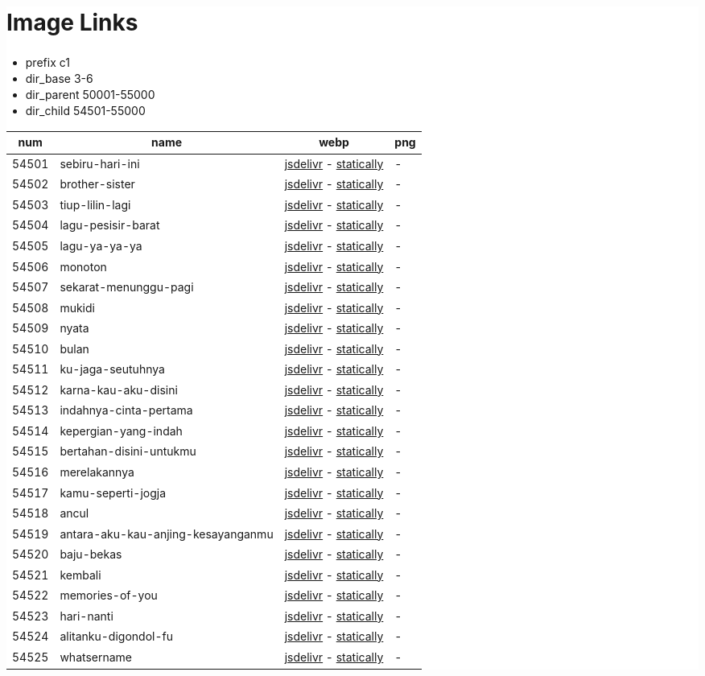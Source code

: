 # Image Links

- prefix c1
- dir_base 3-6
- dir_parent 50001-55000
- dir_child 54501-55000

|  num  | name | webp | png |
|-------|------|------|-----|
|54501|sebiru-hari-ini|[jsdelivr](https://cdn.jsdelivr.net/gh/dbchord/c1-3-6/50001-55000/54501-55000/sebiru-hari-ini.webp) - [statically](https://cdn.statically.io/gh/dbchord/c1-3-6/i/50001-55000/54501-55000/sebiru-hari-ini.webp)| - |
|54502|brother-sister|[jsdelivr](https://cdn.jsdelivr.net/gh/dbchord/c1-3-6/50001-55000/54501-55000/brother-sister.webp) - [statically](https://cdn.statically.io/gh/dbchord/c1-3-6/i/50001-55000/54501-55000/brother-sister.webp)| - |
|54503|tiup-lilin-lagi|[jsdelivr](https://cdn.jsdelivr.net/gh/dbchord/c1-3-6/50001-55000/54501-55000/tiup-lilin-lagi.webp) - [statically](https://cdn.statically.io/gh/dbchord/c1-3-6/i/50001-55000/54501-55000/tiup-lilin-lagi.webp)| - |
|54504|lagu-pesisir-barat|[jsdelivr](https://cdn.jsdelivr.net/gh/dbchord/c1-3-6/50001-55000/54501-55000/lagu-pesisir-barat.webp) - [statically](https://cdn.statically.io/gh/dbchord/c1-3-6/i/50001-55000/54501-55000/lagu-pesisir-barat.webp)| - |
|54505|lagu-ya-ya-ya|[jsdelivr](https://cdn.jsdelivr.net/gh/dbchord/c1-3-6/50001-55000/54501-55000/lagu-ya-ya-ya.webp) - [statically](https://cdn.statically.io/gh/dbchord/c1-3-6/i/50001-55000/54501-55000/lagu-ya-ya-ya.webp)| - |
|54506|monoton|[jsdelivr](https://cdn.jsdelivr.net/gh/dbchord/c1-3-6/50001-55000/54501-55000/monoton.webp) - [statically](https://cdn.statically.io/gh/dbchord/c1-3-6/i/50001-55000/54501-55000/monoton.webp)| - |
|54507|sekarat-menunggu-pagi|[jsdelivr](https://cdn.jsdelivr.net/gh/dbchord/c1-3-6/50001-55000/54501-55000/sekarat-menunggu-pagi.webp) - [statically](https://cdn.statically.io/gh/dbchord/c1-3-6/i/50001-55000/54501-55000/sekarat-menunggu-pagi.webp)| - |
|54508|mukidi|[jsdelivr](https://cdn.jsdelivr.net/gh/dbchord/c1-3-6/50001-55000/54501-55000/mukidi.webp) - [statically](https://cdn.statically.io/gh/dbchord/c1-3-6/i/50001-55000/54501-55000/mukidi.webp)| - |
|54509|nyata|[jsdelivr](https://cdn.jsdelivr.net/gh/dbchord/c1-3-6/50001-55000/54501-55000/nyata.webp) - [statically](https://cdn.statically.io/gh/dbchord/c1-3-6/i/50001-55000/54501-55000/nyata.webp)| - |
|54510|bulan|[jsdelivr](https://cdn.jsdelivr.net/gh/dbchord/c1-3-6/50001-55000/54501-55000/bulan.webp) - [statically](https://cdn.statically.io/gh/dbchord/c1-3-6/i/50001-55000/54501-55000/bulan.webp)| - |
|54511|ku-jaga-seutuhnya|[jsdelivr](https://cdn.jsdelivr.net/gh/dbchord/c1-3-6/50001-55000/54501-55000/ku-jaga-seutuhnya.webp) - [statically](https://cdn.statically.io/gh/dbchord/c1-3-6/i/50001-55000/54501-55000/ku-jaga-seutuhnya.webp)| - |
|54512|karna-kau-aku-disini|[jsdelivr](https://cdn.jsdelivr.net/gh/dbchord/c1-3-6/50001-55000/54501-55000/karna-kau-aku-disini.webp) - [statically](https://cdn.statically.io/gh/dbchord/c1-3-6/i/50001-55000/54501-55000/karna-kau-aku-disini.webp)| - |
|54513|indahnya-cinta-pertama|[jsdelivr](https://cdn.jsdelivr.net/gh/dbchord/c1-3-6/50001-55000/54501-55000/indahnya-cinta-pertama.webp) - [statically](https://cdn.statically.io/gh/dbchord/c1-3-6/i/50001-55000/54501-55000/indahnya-cinta-pertama.webp)| - |
|54514|kepergian-yang-indah|[jsdelivr](https://cdn.jsdelivr.net/gh/dbchord/c1-3-6/50001-55000/54501-55000/kepergian-yang-indah.webp) - [statically](https://cdn.statically.io/gh/dbchord/c1-3-6/i/50001-55000/54501-55000/kepergian-yang-indah.webp)| - |
|54515|bertahan-disini-untukmu|[jsdelivr](https://cdn.jsdelivr.net/gh/dbchord/c1-3-6/50001-55000/54501-55000/bertahan-disini-untukmu.webp) - [statically](https://cdn.statically.io/gh/dbchord/c1-3-6/i/50001-55000/54501-55000/bertahan-disini-untukmu.webp)| - |
|54516|merelakannya|[jsdelivr](https://cdn.jsdelivr.net/gh/dbchord/c1-3-6/50001-55000/54501-55000/merelakannya.webp) - [statically](https://cdn.statically.io/gh/dbchord/c1-3-6/i/50001-55000/54501-55000/merelakannya.webp)| - |
|54517|kamu-seperti-jogja|[jsdelivr](https://cdn.jsdelivr.net/gh/dbchord/c1-3-6/50001-55000/54501-55000/kamu-seperti-jogja.webp) - [statically](https://cdn.statically.io/gh/dbchord/c1-3-6/i/50001-55000/54501-55000/kamu-seperti-jogja.webp)| - |
|54518|ancul|[jsdelivr](https://cdn.jsdelivr.net/gh/dbchord/c1-3-6/50001-55000/54501-55000/ancul.webp) - [statically](https://cdn.statically.io/gh/dbchord/c1-3-6/i/50001-55000/54501-55000/ancul.webp)| - |
|54519|antara-aku-kau-anjing-kesayanganmu|[jsdelivr](https://cdn.jsdelivr.net/gh/dbchord/c1-3-6/50001-55000/54501-55000/antara-aku-kau-anjing-kesayanganmu.webp) - [statically](https://cdn.statically.io/gh/dbchord/c1-3-6/i/50001-55000/54501-55000/antara-aku-kau-anjing-kesayanganmu.webp)| - |
|54520|baju-bekas|[jsdelivr](https://cdn.jsdelivr.net/gh/dbchord/c1-3-6/50001-55000/54501-55000/baju-bekas.webp) - [statically](https://cdn.statically.io/gh/dbchord/c1-3-6/i/50001-55000/54501-55000/baju-bekas.webp)| - |
|54521|kembali|[jsdelivr](https://cdn.jsdelivr.net/gh/dbchord/c1-3-6/50001-55000/54501-55000/kembali.webp) - [statically](https://cdn.statically.io/gh/dbchord/c1-3-6/i/50001-55000/54501-55000/kembali.webp)| - |
|54522|memories-of-you|[jsdelivr](https://cdn.jsdelivr.net/gh/dbchord/c1-3-6/50001-55000/54501-55000/memories-of-you.webp) - [statically](https://cdn.statically.io/gh/dbchord/c1-3-6/i/50001-55000/54501-55000/memories-of-you.webp)| - |
|54523|hari-nanti|[jsdelivr](https://cdn.jsdelivr.net/gh/dbchord/c1-3-6/50001-55000/54501-55000/hari-nanti.webp) - [statically](https://cdn.statically.io/gh/dbchord/c1-3-6/i/50001-55000/54501-55000/hari-nanti.webp)| - |
|54524|alitanku-digondol-fu|[jsdelivr](https://cdn.jsdelivr.net/gh/dbchord/c1-3-6/50001-55000/54501-55000/alitanku-digondol-fu.webp) - [statically](https://cdn.statically.io/gh/dbchord/c1-3-6/i/50001-55000/54501-55000/alitanku-digondol-fu.webp)| - |
|54525|whatsername|[jsdelivr](https://cdn.jsdelivr.net/gh/dbchord/c1-3-6/50001-55000/54501-55000/whatsername.webp) - [statically](https://cdn.statically.io/gh/dbchord/c1-3-6/i/50001-55000/54501-55000/whatsername.webp)| - |